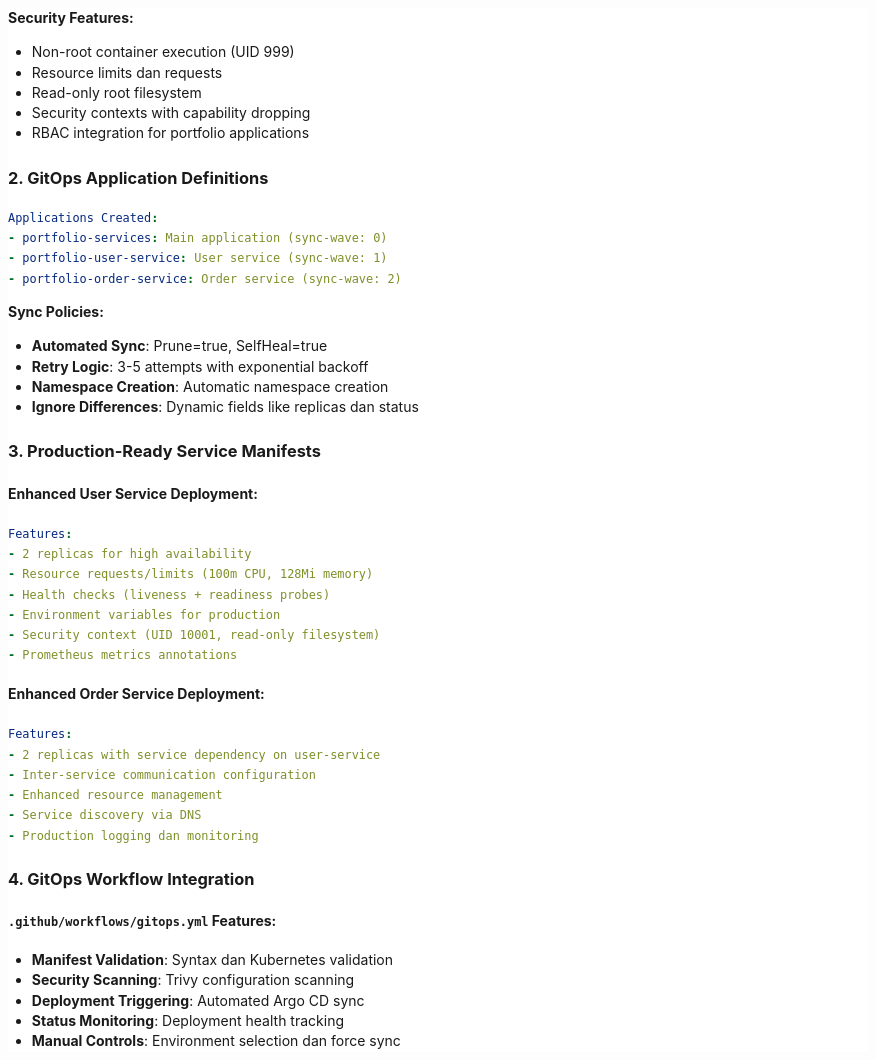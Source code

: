 **Security Features:**
- Non-root container execution (UID 999)
- Resource limits dan requests
- Read-only root filesystem
- Security contexts with capability dropping
- RBAC integration for portfolio applications

### **2. GitOps Application Definitions**

```yaml
Applications Created:
- portfolio-services: Main application (sync-wave: 0)
- portfolio-user-service: User service (sync-wave: 1) 
- portfolio-order-service: Order service (sync-wave: 2)
```

**Sync Policies:**
- **Automated Sync**: Prune=true, SelfHeal=true
- **Retry Logic**: 3-5 attempts with exponential backoff
- **Namespace Creation**: Automatic namespace creation
- **Ignore Differences**: Dynamic fields like replicas dan status

### **3. Production-Ready Service Manifests**

#### **Enhanced User Service Deployment:**
```yaml
Features:
- 2 replicas for high availability
- Resource requests/limits (100m CPU, 128Mi memory)
- Health checks (liveness + readiness probes)
- Environment variables for production
- Security context (UID 10001, read-only filesystem)
- Prometheus metrics annotations
```

#### **Enhanced Order Service Deployment:**
```yaml
Features:
- 2 replicas with service dependency on user-service
- Inter-service communication configuration
- Enhanced resource management
- Service discovery via DNS
- Production logging dan monitoring
```

### **4. GitOps Workflow Integration**

#### **`.github/workflows/gitops.yml` Features:**
- **Manifest Validation**: Syntax dan Kubernetes validation
- **Security Scanning**: Trivy configuration scanning
- **Deployment Triggering**: Automated Argo CD sync
- **Status Monitoring**: Deployment health tracking
- **Manual Controls**: Environment selection dan force sync
